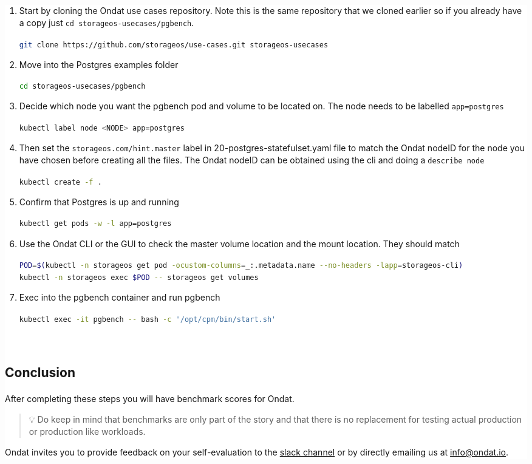 1. Start by cloning the Ondat use cases repository. Note this is the same
   repository that we cloned earlier so if you already have a copy just `cd
   storageos-usecases/pgbench`.

    ```bash
    git clone https://github.com/storageos/use-cases.git storageos-usecases
    ```

1. Move into the Postgres examples folder

    ```bash
    cd storageos-usecases/pgbench
    ```

1. Decide which node you want the pgbench pod and volume to be located on. The
   node needs to be labelled `app=postgres`

    ```bash
    kubectl label node <NODE> app=postgres
    ```

1. Then set the `storageos.com/hint.master` label in
   20-postgres-statefulset.yaml file to match the Ondat nodeID for the node
   you have chosen before creating all the files. The Ondat nodeID can be
   obtained using the cli and doing a `describe node`

    ```bash
    kubectl create -f .
    ```

1. Confirm that Postgres is up and running

    ```bash
    kubectl get pods -w -l app=postgres
    ```

1. Use the Ondat CLI or the GUI to check the master volume location and the
   mount location. They should match

    ```bash
    POD=$(kubectl -n storageos get pod -ocustom-columns=_:.metadata.name --no-headers -lapp=storageos-cli)
    kubectl -n storageos exec $POD -- storageos get volumes
    ```

1. Exec into the pgbench container and run pgbench

    ```bash
    kubectl exec -it pgbench -- bash -c '/opt/cpm/bin/start.sh'
    ```

&nbsp;

## Conclusion

After completing these steps you will have benchmark scores for Ondat.
> 💡 Do keep in mind that benchmarks are only part of the story and that there
> is no replacement for testing actual production or production like workloads.

Ondat invites you to provide feedback on your self-evaluation to the [slack channel](https://storageos.slack.com) or by directly emailing us at <info@ondat.io>.
